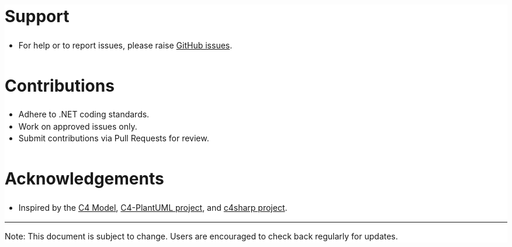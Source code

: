 # Support

- For help or to report issues, please raise [GitHub issues](https://github.com/SlavaVedernikov/C4InterFlow/issues).

# Contributions

- Adhere to .NET coding standards.
- Work on approved issues only.
- Submit contributions via Pull Requests for review.

# Acknowledgements

- Inspired by the [C4 Model](https://c4model.com/), [C4-PlantUML project](https://github.com/plantuml-stdlib/C4-PlantUML), and [c4sharp project](https://github.com/your-github-repo/c4sharp).

---
Note: This document is subject to change. Users are encouraged to check back regularly for updates.


